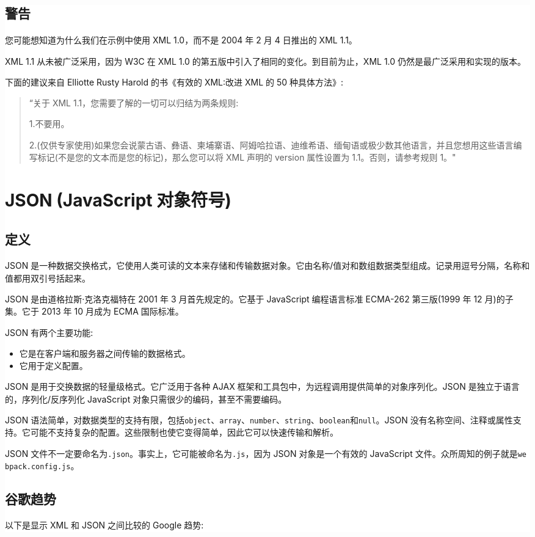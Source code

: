 ## 警告

您可能想知道为什么我们在示例中使用 XML 1.0，而不是 2004 年 2 月 4 日推出的 XML 1.1。

XML 1.1 从未被广泛采用，因为 W3C 在 XML 1.0 的第五版中引入了相同的变化。到目前为止，XML 1.0 仍然是最广泛采用和实现的版本。

下面的建议来自 Elliotte Rusty Harold 的书《有效的 XML:改进 XML 的 50 种具体方法》:

> “关于 XML 1.1，您需要了解的一切可以归结为两条规则:
> 
> 1.不要用。
> 
> 2.(仅供专家使用)如果您会说蒙古语、彝语、柬埔寨语、阿姆哈拉语、迪维希语、缅甸语或极少数其他语言，并且您想用这些语言编写标记(不是您的文本而是您的标记)，那么您可以将 XML 声明的 version 属性设置为 1.1。否则，请参考规则 1。"

# JSON (JavaScript 对象符号)

## 定义

JSON 是一种数据交换格式，它使用人类可读的文本来存储和传输数据对象。它由名称/值对和数组数据类型组成。记录用逗号分隔，名称和值都用双引号括起来。

JSON 是由道格拉斯·克洛克福特在 2001 年 3 月首先规定的。它基于 JavaScript 编程语言标准 ECMA-262 第三版(1999 年 12 月)的子集。它于 2013 年 10 月成为 ECMA 国际标准。

JSON 有两个主要功能:

*   它是在客户端和服务器之间传输的数据格式。
*   它用于定义配置。

JSON 是用于交换数据的轻量级格式。它广泛用于各种 AJAX 框架和工具包中，为远程调用提供简单的对象序列化。JSON 是独立于语言的，序列化/反序列化 JavaScript 对象只需很少的编码，甚至不需要编码。

JSON 语法简单，对数据类型的支持有限，包括`object`、`array`、`number`、`string`、`boolean`和`null`。JSON 没有名称空间、注释或属性支持。它可能不支持复杂的配置。这些限制也使它变得简单，因此它可以快速传输和解析。

JSON 文件不一定要命名为`.json`。事实上，它可能被命名为`.js`，因为 JSON 对象是一个有效的 JavaScript 文件。众所周知的例子就是`webpack.config.js`。

## 谷歌趋势

以下是显示 XML 和 JSON 之间比较的 Google 趋势:
